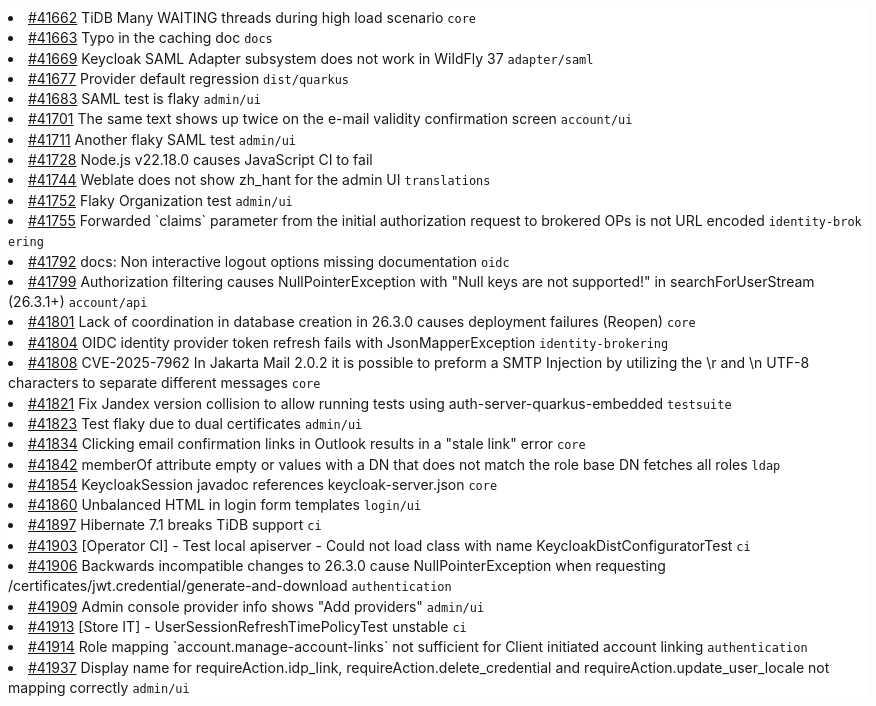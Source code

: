 <li><a href="https://github.com/keycloak/keycloak/issues/41662">#41662</a> TiDB Many WAITING threads during high load scenario <code>core</code></li>
<li><a href="https://github.com/keycloak/keycloak/issues/41663">#41663</a> Typo in the caching doc <code>docs</code></li>
<li><a href="https://github.com/keycloak/keycloak/issues/41669">#41669</a> Keycloak SAML Adapter subsystem does not work in WildFly 37 <code>adapter/saml</code></li>
<li><a href="https://github.com/keycloak/keycloak/issues/41677">#41677</a> Provider default regression <code>dist/quarkus</code></li>
<li><a href="https://github.com/keycloak/keycloak/issues/41683">#41683</a> SAML test is flaky <code>admin/ui</code></li>
<li><a href="https://github.com/keycloak/keycloak/issues/41701">#41701</a> The same text shows up twice on the e-mail validity confirmation screen <code>account/ui</code></li>
<li><a href="https://github.com/keycloak/keycloak/issues/41711">#41711</a> Another flaky SAML test <code>admin/ui</code></li>
<li><a href="https://github.com/keycloak/keycloak/issues/41728">#41728</a> Node.js v22.18.0 causes JavaScript CI to fail </li>
<li><a href="https://github.com/keycloak/keycloak/issues/41744">#41744</a> Weblate does not show zh_hant for the admin UI <code>translations</code></li>
<li><a href="https://github.com/keycloak/keycloak/issues/41752">#41752</a> Flaky Organization test <code>admin/ui</code></li>
<li><a href="https://github.com/keycloak/keycloak/issues/41755">#41755</a> Forwarded `claims` parameter from the initial authorization request to brokered OPs is not URL encoded <code>identity-brokering</code></li>
<li><a href="https://github.com/keycloak/keycloak/issues/41792">#41792</a> docs: Non interactive logout options missing documentation <code>oidc</code></li>
<li><a href="https://github.com/keycloak/keycloak/issues/41799">#41799</a> Authorization filtering causes NullPointerException with "Null keys are not supported!" in searchForUserStream (26.3.1+) <code>account/api</code></li>
<li><a href="https://github.com/keycloak/keycloak/issues/41801">#41801</a> Lack of coordination in database creation in 26.3.0 causes deployment failures (Reopen) <code>core</code></li>
<li><a href="https://github.com/keycloak/keycloak/issues/41804">#41804</a> OIDC identity provider token refresh fails with JsonMapperException <code>identity-brokering</code></li>
<li><a href="https://github.com/keycloak/keycloak/issues/41808">#41808</a> CVE-2025-7962 In Jakarta Mail 2.0.2 it is possible to preform a SMTP Injection by utilizing the \r and \n UTF-8 characters to separate different messages <code>core</code></li>
<li><a href="https://github.com/keycloak/keycloak/issues/41821">#41821</a> Fix Jandex version collision to allow running tests using auth-server-quarkus-embedded <code>testsuite</code></li>
<li><a href="https://github.com/keycloak/keycloak/issues/41823">#41823</a> Test flaky due to dual certificates <code>admin/ui</code></li>
<li><a href="https://github.com/keycloak/keycloak/issues/41834">#41834</a> Clicking email confirmation links in Outlook results in a "stale link" error <code>core</code></li>
<li><a href="https://github.com/keycloak/keycloak/issues/41842">#41842</a> memberOf attribute empty or values with a DN that does not match the role base DN fetches all roles <code>ldap</code></li>
<li><a href="https://github.com/keycloak/keycloak/issues/41854">#41854</a> KeycloakSession javadoc references keycloak-server.json <code>core</code></li>
<li><a href="https://github.com/keycloak/keycloak/issues/41860">#41860</a> Unbalanced HTML in login form templates <code>login/ui</code></li>
<li><a href="https://github.com/keycloak/keycloak/issues/41897">#41897</a> Hibernate 7.1 breaks TiDB support <code>ci</code></li>
<li><a href="https://github.com/keycloak/keycloak/issues/41903">#41903</a> [Operator CI] - Test local apiserver - Could not load class with name KeycloakDistConfiguratorTest <code>ci</code></li>
<li><a href="https://github.com/keycloak/keycloak/issues/41906">#41906</a> Backwards incompatible changes to 26.3.0 cause NullPointerException when requesting /certificates/jwt.credential/generate-and-download <code>authentication</code></li>
<li><a href="https://github.com/keycloak/keycloak/issues/41909">#41909</a> Admin console provider info shows "Add providers" <code>admin/ui</code></li>
<li><a href="https://github.com/keycloak/keycloak/issues/41913">#41913</a> [Store IT] - UserSessionRefreshTimePolicyTest unstable <code>ci</code></li>
<li><a href="https://github.com/keycloak/keycloak/issues/41914">#41914</a> Role mapping `account.manage-account-links` not sufficient for Client initiated account linking <code>authentication</code></li>
<li><a href="https://github.com/keycloak/keycloak/issues/41937">#41937</a> Display name for requireAction.idp_link, requireAction.delete_credential and requireAction.update_user_locale not mapping correctly <code>admin/ui</code></li>